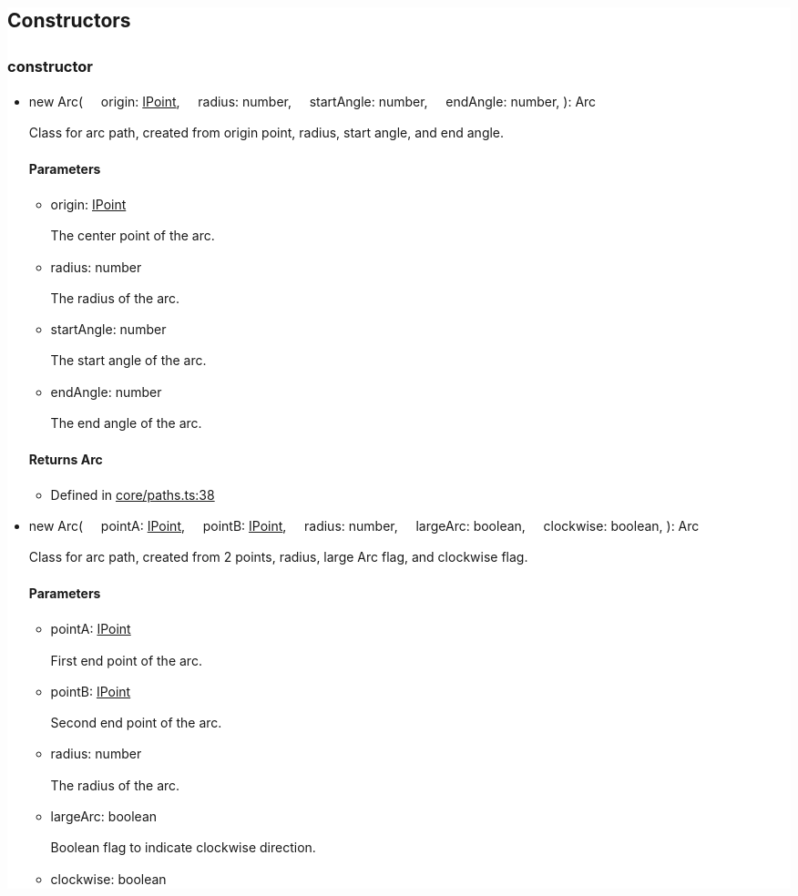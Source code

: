## Constructors

### constructor

* new Arc(
      origin: [IPoint](../interfaces/core_schema.IPoint.md),
      radius: number,
      startAngle: number,
      endAngle: number,
  ): Arc

  Class for arc path, created from origin point, radius, start angle, and end angle.

  #### Parameters

  + origin: [IPoint](../interfaces/core_schema.IPoint.md)

    The center point of the arc.
  + radius: number

    The radius of the arc.
  + startAngle: number

    The start angle of the arc.
  + endAngle: number

    The end angle of the arc.

  #### Returns Arc

  + Defined in [core/paths.ts:38](https://github.com/mwhite454/photon/blob/main/packages/photon/src/core/paths.ts#L38)
* new Arc(
      pointA: [IPoint](../interfaces/core_schema.IPoint.md),
      pointB: [IPoint](../interfaces/core_schema.IPoint.md),
      radius: number,
      largeArc: boolean,
      clockwise: boolean,
  ): Arc

  Class for arc path, created from 2 points, radius, large Arc flag, and clockwise flag.

  #### Parameters

  + pointA: [IPoint](../interfaces/core_schema.IPoint.md)

    First end point of the arc.
  + pointB: [IPoint](../interfaces/core_schema.IPoint.md)

    Second end point of the arc.
  + radius: number

    The radius of the arc.
  + largeArc: boolean

    Boolean flag to indicate clockwise direction.
  + clockwise: boolean
